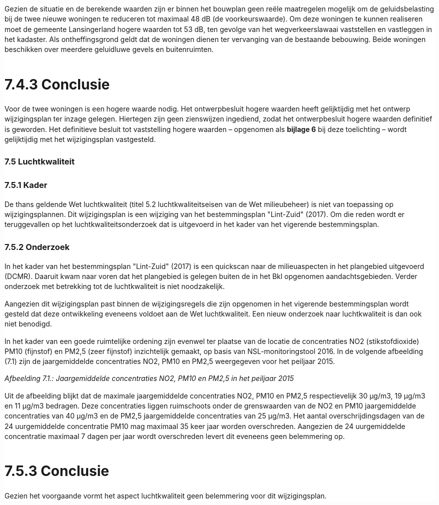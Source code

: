 Gezien de situatie en de berekende waarden zijn er binnen het bouwplan geen reële maatregelen mogelijk om de geluidsbelasting bij de twee nieuwe woningen te reduceren tot maximaal 48 dB (de voorkeurswaarde). Om deze woningen te kunnen realiseren moet de gemeente Lansingerland hogere waarden tot 53 dB, ten gevolge van het wegverkeerslawaai vaststellen en vastleggen in het kadaster. Als ontheffingsgrond geldt dat de woningen dienen ter vervanging van de bestaande bebouwing. Beide woningen beschikken over meerdere geluidluwe gevels en buitenruimten.

# **7.4.3 Conclusie**

Voor de twee woningen is een hogere waarde nodig. Het ontwerpbesluit hogere waarden heeft gelijktijdig met het ontwerp wijzigingsplan ter inzage gelegen. Hiertegen zijn geen zienswijzen ingediend, zodat het ontwerpbesluit hogere waarden definitief is geworden. Het definitieve besluit tot vaststelling hogere waarden – opgenomen als **bijlage 6** bij deze toelichting – wordt gelijktijdig met het wijzigingsplan vastgesteld.

### **7.5 Luchtkwaliteit**

### **7.5.1 Kader**

De thans geldende Wet luchtkwaliteit (titel 5.2 luchtkwaliteitseisen van de Wet milieubeheer) is niet van toepassing op wijzigingsplannen. Dit wijzigingsplan is een wijziging van het bestemmingsplan "Lint-Zuid" (2017). Om die reden wordt er teruggevallen op het luchtkwaliteitsonderzoek dat is uitgevoerd in het kader van het vigerende bestemmingsplan.

### **7.5.2 Onderzoek**

In het kader van het bestemmingsplan "Lint-Zuid" (2017) is een quickscan naar de milieuaspecten in het plangebied uitgevoerd (DCMR). Daaruit kwam naar voren dat het plangebied is gelegen buiten de in het Bkl opgenomen aandachtsgebieden. Verder onderzoek met betrekking tot de luchtkwaliteit is niet noodzakelijk.

Aangezien dit wijzigingsplan past binnen de wijzigingsregels die zijn opgenomen in het vigerende bestemmingsplan wordt gesteld dat deze ontwikkeling eveneens voldoet aan de Wet luchtkwaliteit. Een nieuw onderzoek naar luchtkwaliteit is dan ook niet benodigd.

In het kader van een goede ruimtelijke ordening zijn evenwel ter plaatse van de locatie de concentraties NO2 (stikstofdioxide) PM10 (fijnstof) en PM2,5 (zeer fijnstof) inzichtelijk gemaakt, op basis van NSL-monitoringstool 2016. In de volgende afbeelding (7.1) zijn de jaargemiddelde concentraties NO2, PM10 en PM2,5 weergegeven voor het peiljaar 2015.

*Afbeelding 7.1.: Jaargemiddelde concentraties NO2, PM10 en PM2,5 in het peiljaar 2015*

Uit de afbeelding blijkt dat de maximale jaargemiddelde concentraties NO2, PM10 en PM2,5 respectievelijk 30 µg/m3, 19 µg/m3 en 11 µg/m3 bedragen. Deze concentraties liggen ruimschoots onder de grenswaarden van de NO2 en PM10 jaargemiddelde concentraties van 40 µg/m3 en de PM2,5 jaargemiddelde concentraties van 25 µg/m3. Het aantal overschrijdingsdagen van de 24 uurgemiddelde concentratie PM10 mag maximaal 35 keer jaar worden overschreden. Aangezien de 24 uurgemiddelde concentratie maximaal 7 dagen per jaar wordt overschreden levert dit eveneens geen belemmering op.

# **7.5.3 Conclusie**

Gezien het voorgaande vormt het aspect luchtkwaliteit geen belemmering voor dit wijzigingsplan.

